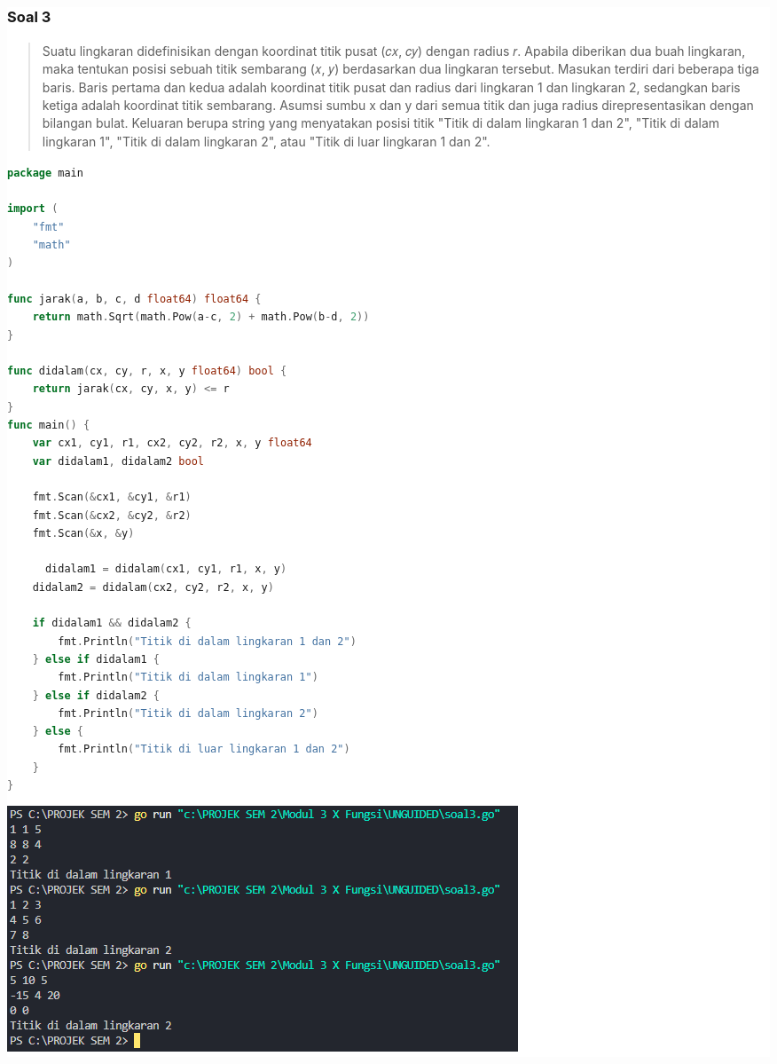 ### Soal 3

>Suatu lingkaran didefinisikan dengan koordinat titik pusat (𝑐𝑥, 𝑐𝑦) dengan radius 𝑟. Apabila diberikan dua buah lingkaran, maka tentukan posisi sebuah titik sembarang (𝑥, 𝑦) berdasarkan dua lingkaran tersebut. Masukan terdiri dari beberapa tiga baris. Baris pertama dan kedua adalah koordinat titik pusat dan radius dari lingkaran 1 dan lingkaran 2, sedangkan baris ketiga adalah koordinat titik sembarang. Asumsi sumbu x dan y dari semua titik dan juga radius direpresentasikan dengan bilangan bulat. Keluaran berupa string yang menyatakan posisi titik "Titik di dalam lingkaran 1 dan 2", "Titik di dalam lingkaran 1", "Titik di dalam lingkaran 2", atau "Titik di luar lingkaran 1 dan 2".

```go
package main

import (
    "fmt"
    "math"
)

func jarak(a, b, c, d float64) float64 {
    return math.Sqrt(math.Pow(a-c, 2) + math.Pow(b-d, 2))
}

func didalam(cx, cy, r, x, y float64) bool {
    return jarak(cx, cy, x, y) <= r
}
func main() {
    var cx1, cy1, r1, cx2, cy2, r2, x, y float64
    var didalam1, didalam2 bool

    fmt.Scan(&cx1, &cy1, &r1)
    fmt.Scan(&cx2, &cy2, &r2)
    fmt.Scan(&x, &y)

      didalam1 = didalam(cx1, cy1, r1, x, y)
    didalam2 = didalam(cx2, cy2, r2, x, y)

    if didalam1 && didalam2 {
        fmt.Println("Titik di dalam lingkaran 1 dan 2")
    } else if didalam1 {
        fmt.Println("Titik di dalam lingkaran 1")
    } else if didalam2 {
        fmt.Println("Titik di dalam lingkaran 2")
    } else {
        fmt.Println("Titik di luar lingkaran 1 dan 2")
    }
}
```
![Output](Output/Soal3.png)
